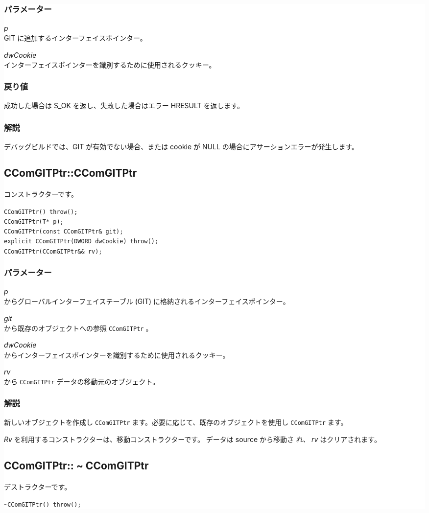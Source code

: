 ### <a name="parameters"></a>パラメーター

*p*<br/>
GIT に追加するインターフェイスポインター。

*dwCookie*<br/>
インターフェイスポインターを識別するために使用されるクッキー。

### <a name="return-value"></a>戻り値

成功した場合は S_OK を返し、失敗した場合はエラー HRESULT を返します。

### <a name="remarks"></a>解説

デバッグビルドでは、GIT が有効でない場合、または cookie が NULL の場合にアサーションエラーが発生します。

## <a name="ccomgitptrccomgitptr"></a><a name="ccomgitptr"></a> CComGITPtr::CComGITPtr

コンストラクターです。

```
CComGITPtr() throw();
CComGITPtr(T* p);
CComGITPtr(const CComGITPtr& git);
explicit CComGITPtr(DWORD dwCookie) throw();
CComGITPtr(CComGITPtr&& rv);
```

### <a name="parameters"></a>パラメーター

*p*<br/>
からグローバルインターフェイステーブル (GIT) に格納されるインターフェイスポインター。

*git*<br/>
から既存のオブジェクトへの参照 `CComGITPtr` 。

*dwCookie*<br/>
からインターフェイスポインターを識別するために使用されるクッキー。

*rv*<br/>
から `CComGITPtr` データの移動元のオブジェクト。

### <a name="remarks"></a>解説

新しいオブジェクトを作成し `CComGITPtr` ます。必要に応じて、既存のオブジェクトを使用し `CComGITPtr` ます。

*Rv* を利用するコンストラクターは、移動コンストラクターです。 データは source から移動さ *れ、* *rv* はクリアされます。

## <a name="ccomgitptrccomgitptr"></a><a name="dtor"></a> CComGITPtr:: ~ CComGITPtr

デストラクターです。

```
~CComGITPtr() throw();
```
